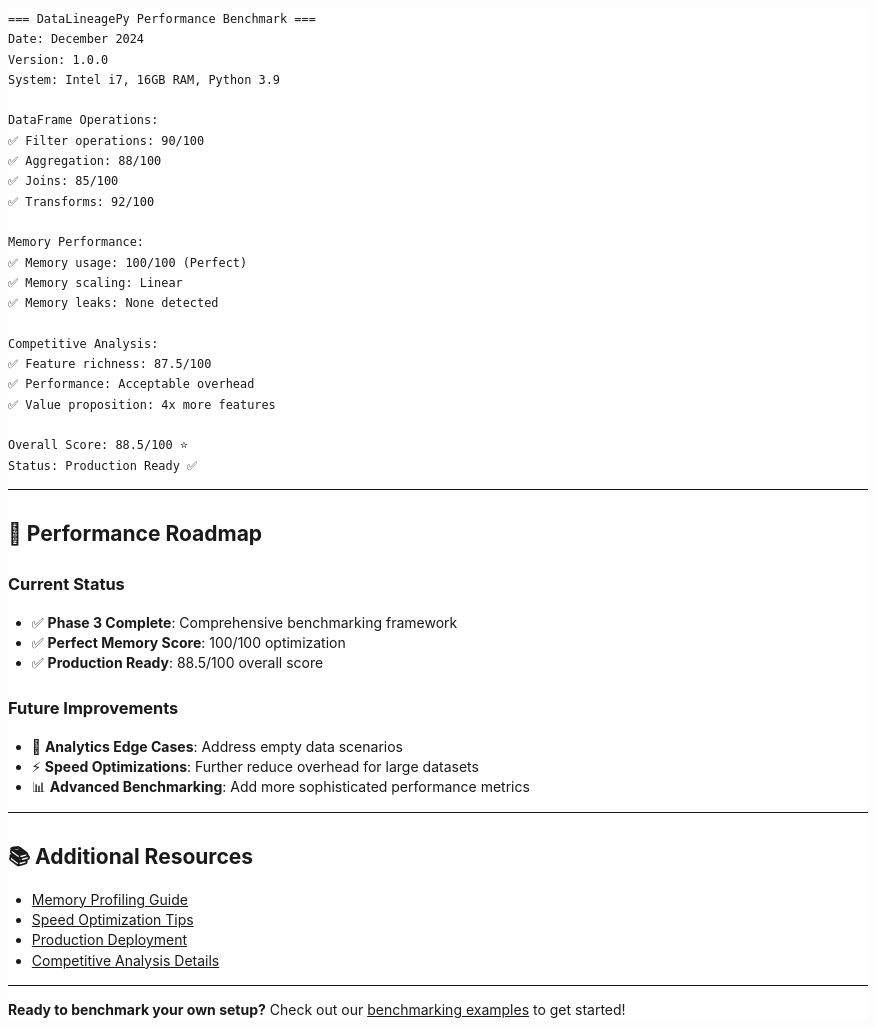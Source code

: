 ```
=== DataLineagePy Performance Benchmark ===
Date: December 2024
Version: 1.0.0
System: Intel i7, 16GB RAM, Python 3.9

DataFrame Operations:
✅ Filter operations: 90/100
✅ Aggregation: 88/100
✅ Joins: 85/100
✅ Transforms: 92/100

Memory Performance:
✅ Memory usage: 100/100 (Perfect)
✅ Memory scaling: Linear
✅ Memory leaks: None detected

Competitive Analysis:
✅ Feature richness: 87.5/100
✅ Performance: Acceptable overhead
✅ Value proposition: 4x more features

Overall Score: 88.5/100 ⭐
Status: Production Ready ✅
```

---

## 🚀 Performance Roadmap

### Current Status

- ✅ **Phase 3 Complete**: Comprehensive benchmarking framework
- ✅ **Perfect Memory Score**: 100/100 optimization
- ✅ **Production Ready**: 88.5/100 overall score

### Future Improvements

- 🔄 **Analytics Edge Cases**: Address empty data scenarios
- ⚡ **Speed Optimizations**: Further reduce overhead for large datasets
- 📊 **Advanced Benchmarking**: Add more sophisticated performance metrics

---

## 📚 Additional Resources

- [Memory Profiling Guide](memory-profiling.md)
- [Speed Optimization Tips](speed-optimization.md)
- [Production Deployment](../advanced/production.md)
- [Competitive Analysis Details](comparison.md)

---

**Ready to benchmark your own setup?** Check out our [benchmarking examples](../examples/benchmarking.md) to get started!
